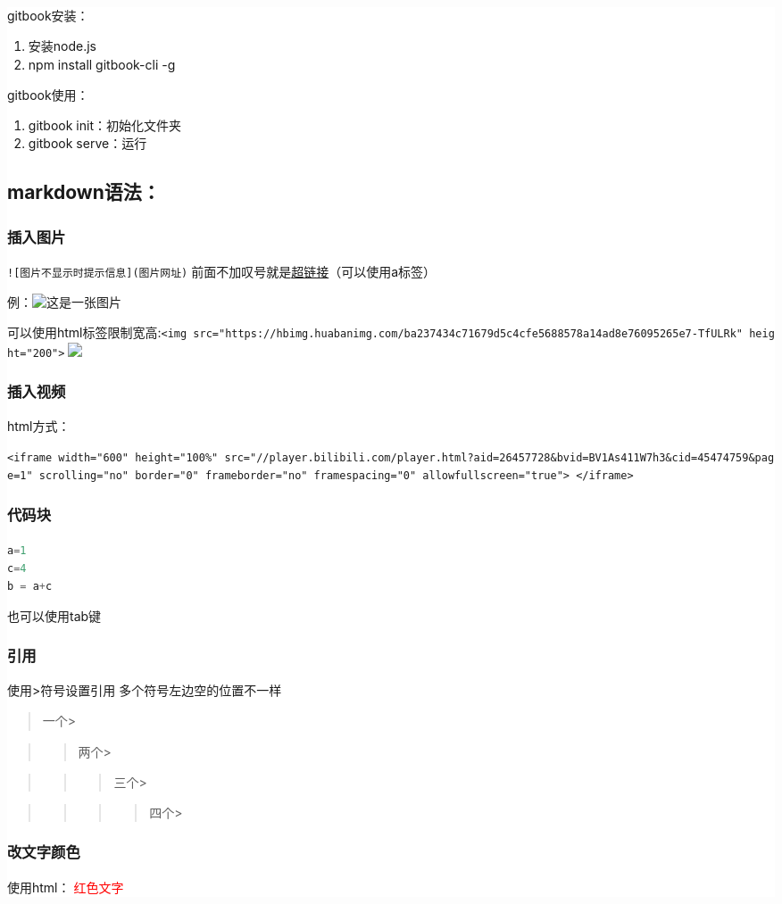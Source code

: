 gitbook安装：
1. 安装node.js
2. npm install gitbook-cli -g

gitbook使用：
1. gitbook init：初始化文件夹
2. gitbook serve：运行

## markdown语法：

### 插入图片
`![图片不显示时提示信息](图片网址)` 前面不加叹号就是[超链接](https://www.bilibili.com)（可以使用a标签）

例：![这是一张图片](https://hbimg.huabanimg.com/ba237434c71679d5c4cfe5688578a14ad8e76095265e7-TfULRk)

可以使用html标签限制宽高:`<img src="https://hbimg.huabanimg.com/ba237434c71679d5c4cfe5688578a14ad8e76095265e7-TfULRk" height="200">`
<img src="https://hbimg.huabanimg.com/ba237434c71679d5c4cfe5688578a14ad8e76095265e7-TfULRk" height="200">

### 插入视频
html方式：
```
<iframe width="600" height="100%" src="//player.bilibili.com/player.html?aid=26457728&bvid=BV1As411W7h3&cid=45474759&page=1" scrolling="no" border="0" frameborder="no" framespacing="0" allowfullscreen="true"> </iframe>
```
<iframe width="600" height="100%" src="//player.bilibili.com/player.html?aid=26457728&bvid=BV1As411W7h3&cid=45474759&page=1" scrolling="no" border="0" frameborder="no" framespacing="0" allowfullscreen="true"> </iframe>


### 代码块
```python
a=1
c=4
b = a+c
```
也可以使用tab键

### 引用
使用>符号设置引用
多个符号左边空的位置不一样
> 一个>

>> 两个>

>>> 三个>

>>>> 四个>



### 改文字颜色
使用html：
<font color="red">红色文字</font>
